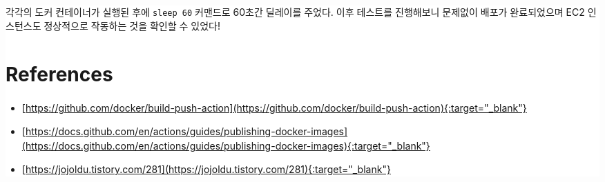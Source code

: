 각각의 도커 컨테이너가 실행된 후에 `sleep 60` 커맨드로 60초간 딜레이를 주었다. 이후 테스트를 진행해보니 문제없이 배포가 완료되었으며 EC2 인스턴스도 정상적으로 작동하는 것을 확인할 수 있었다!

# References

* [https://github.com/docker/build-push-action](https://github.com/docker/build-push-action){:target="_blank"}

* [https://docs.github.com/en/actions/guides/publishing-docker-images](https://docs.github.com/en/actions/guides/publishing-docker-images){:target="_blank"}

* [https://jojoldu.tistory.com/281](https://jojoldu.tistory.com/281){:target="_blank"}